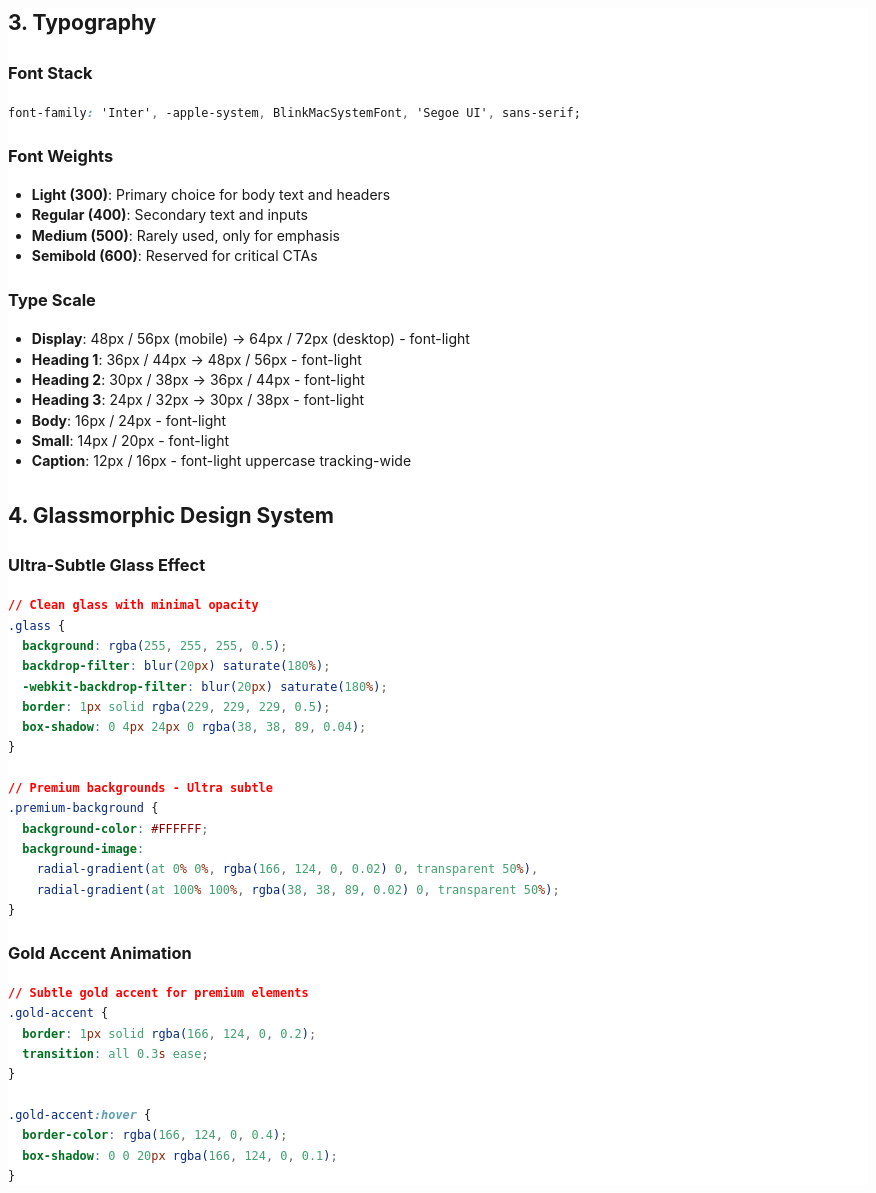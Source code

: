 ## 3. Typography

### Font Stack
```css
font-family: 'Inter', -apple-system, BlinkMacSystemFont, 'Segoe UI', sans-serif;
```

### Font Weights
- **Light (300)**: Primary choice for body text and headers
- **Regular (400)**: Secondary text and inputs
- **Medium (500)**: Rarely used, only for emphasis
- **Semibold (600)**: Reserved for critical CTAs

### Type Scale
- **Display**: 48px / 56px (mobile) → 64px / 72px (desktop) - font-light
- **Heading 1**: 36px / 44px → 48px / 56px - font-light
- **Heading 2**: 30px / 38px → 36px / 44px - font-light
- **Heading 3**: 24px / 32px → 30px / 38px - font-light
- **Body**: 16px / 24px - font-light
- **Small**: 14px / 20px - font-light
- **Caption**: 12px / 16px - font-light uppercase tracking-wide

## 4. Glassmorphic Design System

### Ultra-Subtle Glass Effect
```css
// Clean glass with minimal opacity
.glass {
  background: rgba(255, 255, 255, 0.5);
  backdrop-filter: blur(20px) saturate(180%);
  -webkit-backdrop-filter: blur(20px) saturate(180%);
  border: 1px solid rgba(229, 229, 229, 0.5);
  box-shadow: 0 4px 24px 0 rgba(38, 38, 89, 0.04);
}

// Premium backgrounds - Ultra subtle
.premium-background {
  background-color: #FFFFFF;
  background-image: 
    radial-gradient(at 0% 0%, rgba(166, 124, 0, 0.02) 0, transparent 50%),
    radial-gradient(at 100% 100%, rgba(38, 38, 89, 0.02) 0, transparent 50%);
}
```

### Gold Accent Animation
```css
// Subtle gold accent for premium elements
.gold-accent {
  border: 1px solid rgba(166, 124, 0, 0.2);
  transition: all 0.3s ease;
}

.gold-accent:hover {
  border-color: rgba(166, 124, 0, 0.4);
  box-shadow: 0 0 20px rgba(166, 124, 0, 0.1);
}
```
